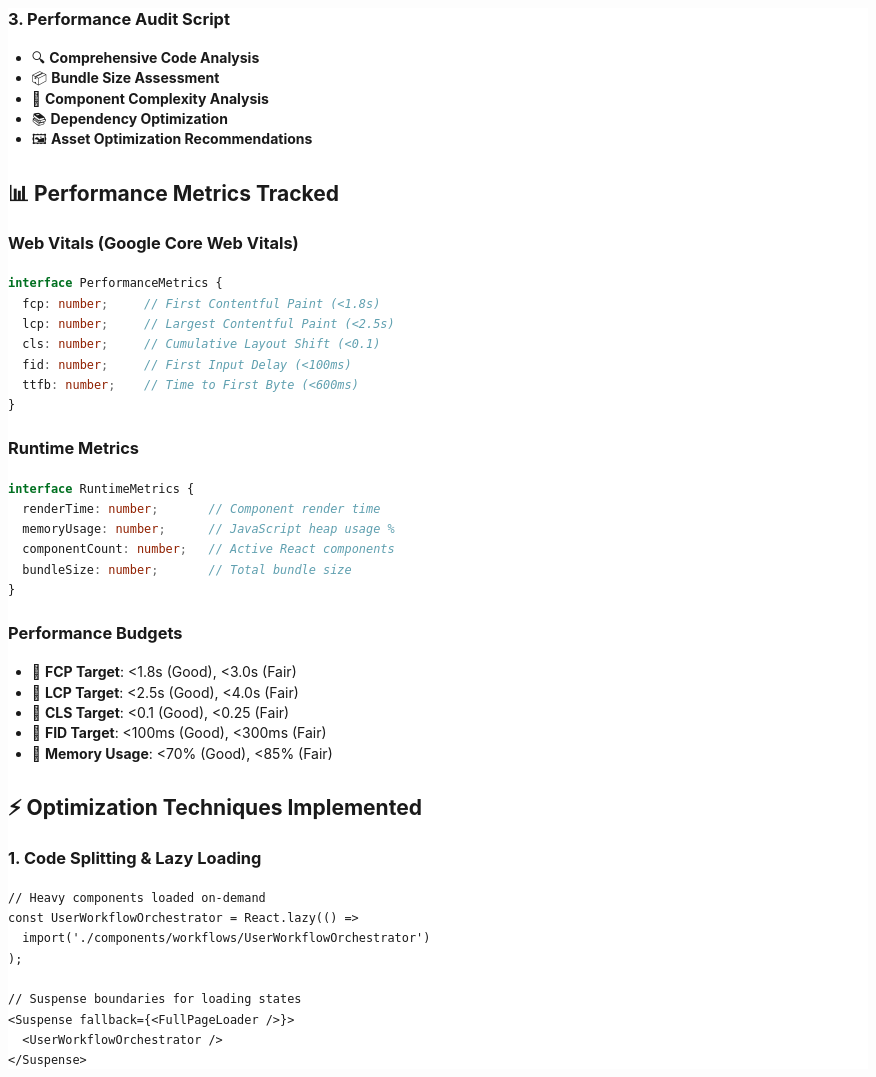 ### **3. Performance Audit Script**
- 🔍 **Comprehensive Code Analysis**
- 📦 **Bundle Size Assessment**
- 🧩 **Component Complexity Analysis**
- 📚 **Dependency Optimization**
- 🖼️ **Asset Optimization Recommendations**

## 📊 Performance Metrics Tracked

### **Web Vitals (Google Core Web Vitals)**
```typescript
interface PerformanceMetrics {
  fcp: number;     // First Contentful Paint (<1.8s)
  lcp: number;     // Largest Contentful Paint (<2.5s)
  cls: number;     // Cumulative Layout Shift (<0.1)
  fid: number;     // First Input Delay (<100ms)
  ttfb: number;    // Time to First Byte (<600ms)
}
```

### **Runtime Metrics**
```typescript
interface RuntimeMetrics {
  renderTime: number;       // Component render time
  memoryUsage: number;      // JavaScript heap usage %
  componentCount: number;   // Active React components
  bundleSize: number;       // Total bundle size
}
```

### **Performance Budgets**
- 🎯 **FCP Target**: <1.8s (Good), <3.0s (Fair)
- 🎯 **LCP Target**: <2.5s (Good), <4.0s (Fair)
- 🎯 **CLS Target**: <0.1 (Good), <0.25 (Fair)
- 🎯 **FID Target**: <100ms (Good), <300ms (Fair)
- 🎯 **Memory Usage**: <70% (Good), <85% (Fair)

## ⚡ Optimization Techniques Implemented

### **1. Code Splitting & Lazy Loading**
```tsx
// Heavy components loaded on-demand
const UserWorkflowOrchestrator = React.lazy(() => 
  import('./components/workflows/UserWorkflowOrchestrator')
);

// Suspense boundaries for loading states
<Suspense fallback={<FullPageLoader />}>
  <UserWorkflowOrchestrator />
</Suspense>
```
